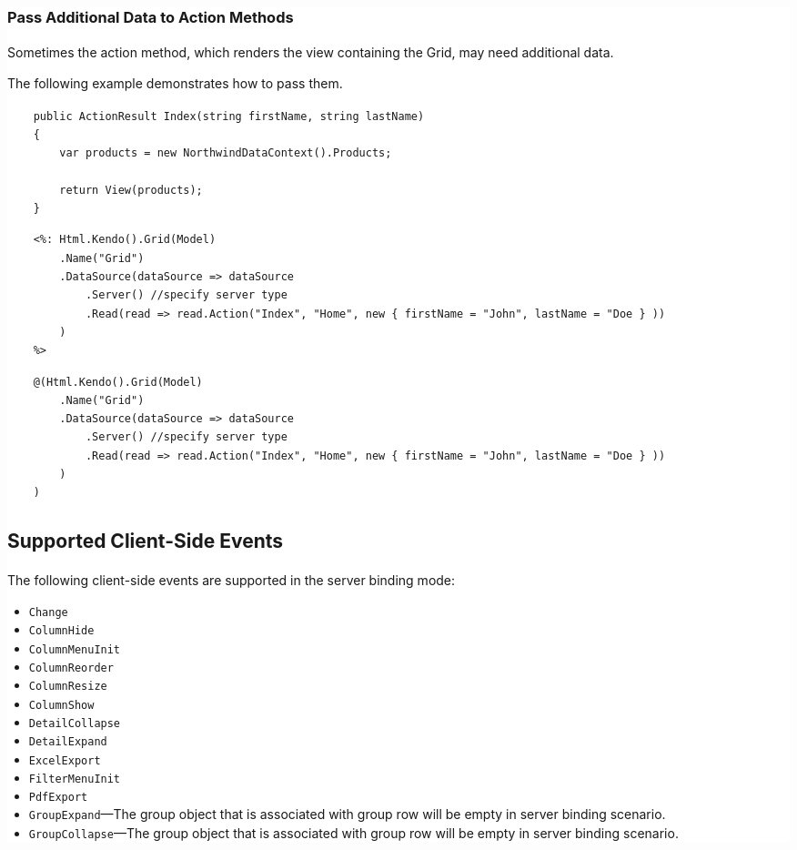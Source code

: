 
### Pass Additional Data to Action Methods

Sometimes the action method, which renders the view containing the Grid, may need additional data.

The following example demonstrates how to pass them.

```Controller
    public ActionResult Index(string firstName, string lastName)
    {
        var products = new NorthwindDataContext().Products;

        return View(products);
    }
```
```ASPX
    <%: Html.Kendo().Grid(Model)
        .Name("Grid")
        .DataSource(dataSource => dataSource
            .Server() //specify server type
            .Read(read => read.Action("Index", "Home", new { firstName = "John", lastName = "Doe } ))
        )
    %>
```
```Razor
    @(Html.Kendo().Grid(Model)
        .Name("Grid")
        .DataSource(dataSource => dataSource
            .Server() //specify server type
            .Read(read => read.Action("Index", "Home", new { firstName = "John", lastName = "Doe } ))
        )
    )
```

## Supported Client-Side Events

The following client-side events are supported in the server binding mode:

- `Change`
- `ColumnHide`
- `ColumnMenuInit`
- `ColumnReorder`
- `ColumnResize`
- `ColumnShow`
- `DetailCollapse`
- `DetailExpand`
- `ExcelExport`
- `FilterMenuInit`
- `PdfExport`
- `GroupExpand`&mdash;The group object that is associated with group row will be empty in server binding scenario.
- `GroupCollapse`&mdash;The group object that is associated with group row will be empty in server binding scenario.
